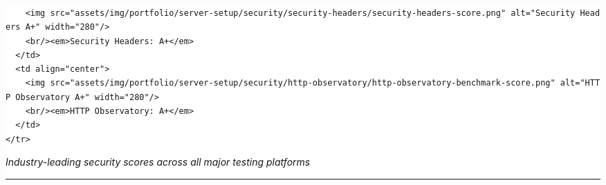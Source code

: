         <img src="assets/img/portfolio/server-setup/security/security-headers/security-headers-score.png" alt="Security Headers A+" width="280"/>
        <br/><em>Security Headers: A+</em>
      </td>
      <td align="center">
        <img src="assets/img/portfolio/server-setup/security/http-observatory/http-observatory-benchmark-score.png" alt="HTTP Observatory A+" width="280"/>
        <br/><em>HTTP Observatory: A+</em>
      </td>
    </tr>
  </table>
  <p><em>Industry-leading security scores across all major testing platforms</em></p>
</div>

---